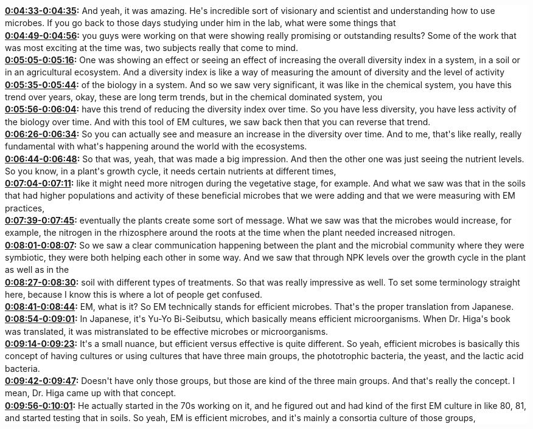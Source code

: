 **[0:04:33-0:04:35](https://traffic.libsyn.com/secure/insearchofsoil/iSOS-19-MatthewWood-FullEpisode.mp3#t=0:04:33):**  And yeah, it was amazing.  He's incredible sort of visionary and scientist and understanding how to use microbes.  If you go back to those days studying under him in the lab, what were some things that  
**[0:04:49-0:04:56](https://traffic.libsyn.com/secure/insearchofsoil/iSOS-19-MatthewWood-FullEpisode.mp3#t=0:04:49):**  you guys were working on that were showing really promising or outstanding results?  Some of the work that was most exciting at the time was, two subjects really that come  to mind.  
**[0:05:05-0:05:16](https://traffic.libsyn.com/secure/insearchofsoil/iSOS-19-MatthewWood-FullEpisode.mp3#t=0:05:05):**  One was showing an effect or seeing an effect of increasing the overall diversity index  in a system, in a soil or in an agricultural ecosystem.  And a diversity index is like a way of measuring the amount of diversity and the level of activity  
**[0:05:35-0:05:44](https://traffic.libsyn.com/secure/insearchofsoil/iSOS-19-MatthewWood-FullEpisode.mp3#t=0:05:35):**  of the biology in a system.  And so we saw very significant, it was like in the chemical system, you have this trend  over years, okay, these are long term trends, but in the chemical dominated system, you  
**[0:05:56-0:06:04](https://traffic.libsyn.com/secure/insearchofsoil/iSOS-19-MatthewWood-FullEpisode.mp3#t=0:05:56):**  have this trend of reducing the diversity index over time.  So you have less diversity, you have less activity of the biology over time.  And with this tool of EM cultures, we saw back then that you can reverse that trend.  
**[0:06:26-0:06:34](https://traffic.libsyn.com/secure/insearchofsoil/iSOS-19-MatthewWood-FullEpisode.mp3#t=0:06:26):**  So you can actually see and measure an increase in the diversity over time.  And to me, that's like really, really fundamental with what's happening around the world with  the ecosystems.  
**[0:06:44-0:06:48](https://traffic.libsyn.com/secure/insearchofsoil/iSOS-19-MatthewWood-FullEpisode.mp3#t=0:06:44):**  So that was, yeah, that was made a big impression.  And then the other one was just seeing the nutrient levels.  So you know, in a plant's growth cycle, it needs certain nutrients at different times,  
**[0:07:04-0:07:11](https://traffic.libsyn.com/secure/insearchofsoil/iSOS-19-MatthewWood-FullEpisode.mp3#t=0:07:04):**  like it might need more nitrogen during the vegetative stage, for example.  And what we saw was that in the soils that had higher populations and activity of these  beneficial microbes that we were adding and that we were measuring with EM practices,  
**[0:07:39-0:07:45](https://traffic.libsyn.com/secure/insearchofsoil/iSOS-19-MatthewWood-FullEpisode.mp3#t=0:07:39):**  eventually the plants create some sort of message.  What we saw was that the microbes would increase, for example, the nitrogen in the rhizosphere  around the roots at the time when the plant needed increased nitrogen.  
**[0:08:01-0:08:07](https://traffic.libsyn.com/secure/insearchofsoil/iSOS-19-MatthewWood-FullEpisode.mp3#t=0:08:01):**  So we saw a clear communication happening between the plant and the microbial community  where they were symbiotic, they were both helping each other in some way.  And we saw that through NPK levels over the growth cycle in the plant as well as in the  
**[0:08:27-0:08:30](https://traffic.libsyn.com/secure/insearchofsoil/iSOS-19-MatthewWood-FullEpisode.mp3#t=0:08:27):**  soil with different types of treatments.  So that was really impressive as well.  To set some terminology straight here, because I know this is where a lot of people get confused.  
**[0:08:41-0:08:44](https://traffic.libsyn.com/secure/insearchofsoil/iSOS-19-MatthewWood-FullEpisode.mp3#t=0:08:41):**  EM, what is it?  So EM technically stands for efficient microbes.  That's the proper translation from Japanese.  
**[0:08:54-0:09:01](https://traffic.libsyn.com/secure/insearchofsoil/iSOS-19-MatthewWood-FullEpisode.mp3#t=0:08:54):**  In Japanese, it's Yu-Yo Bi-Seibutsu, which basically means efficient microorganisms.  When Dr. Higa's book was translated, it was mistranslated to be effective microbes or  microorganisms.  
**[0:09:14-0:09:23](https://traffic.libsyn.com/secure/insearchofsoil/iSOS-19-MatthewWood-FullEpisode.mp3#t=0:09:14):**  It's a small nuance, but efficient versus effective is quite different.  So yeah, efficient microbes is basically this concept of having cultures or using cultures  that have three main groups, the phototrophic bacteria, the yeast, and the lactic acid bacteria.  
**[0:09:42-0:09:47](https://traffic.libsyn.com/secure/insearchofsoil/iSOS-19-MatthewWood-FullEpisode.mp3#t=0:09:42):**  Doesn't have only those groups, but those are kind of the three main groups.  And that's really the concept.  I mean, Dr. Higa came up with that concept.  
**[0:09:56-0:10:01](https://traffic.libsyn.com/secure/insearchofsoil/iSOS-19-MatthewWood-FullEpisode.mp3#t=0:09:56):**  He actually started in the 70s working on it, and he figured out and had kind of the  first EM culture in like 80, 81, and started testing that in soils.  So yeah, EM is efficient microbes, and it's mainly a consortia culture of those groups,  